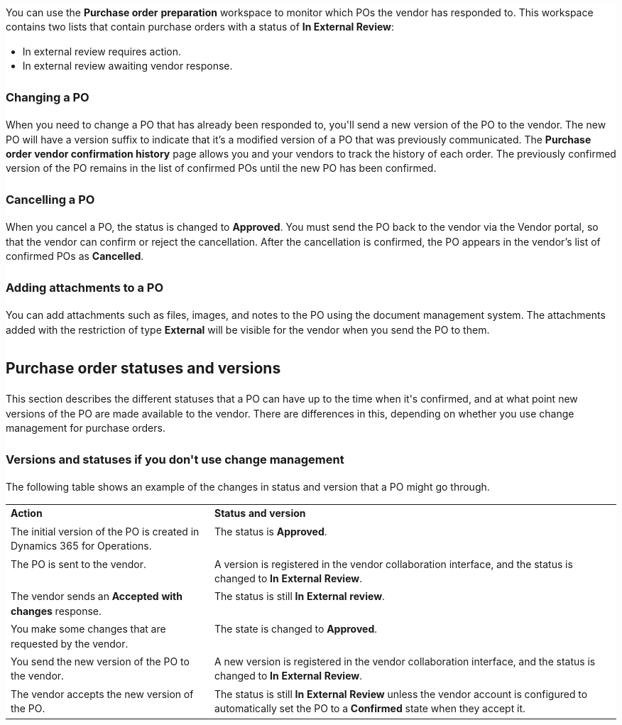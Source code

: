 You can use the **Purchase order** **preparation** workspace to monitor which POs the vendor has responded to. This workspace contains two lists that contain purchase orders with a status of **In External Review**:

-   In external review requires action.
-   In external review awaiting vendor response.

### <a name="changing-a-po"></a>Changing a PO

When you need to change a PO that has already been responded to, you'll send a new version of the PO to the vendor. The new PO will have a version suffix to indicate that it’s a modified version of a PO that was previously communicated. The **Purchase order vendor confirmation history** page allows you and your vendors to track the history of each order. The previously confirmed version of the PO remains in the list of confirmed POs until the new PO has been confirmed.

### <a name="cancelling-a-po"></a>Cancelling a PO

When you cancel a PO, the status is changed to **Approved**. You must send the PO back to the vendor via the Vendor portal, so that the vendor can confirm or reject the cancellation. After the cancellation is confirmed, the PO appears in the vendor’s list of confirmed POs as **Cancelled**.

### <a name="adding-attachments-to-a-po"></a>Adding attachments to a PO

You can add attachments such as files, images, and notes to the PO using the document management system. The attachments added with the restriction of type **External** will be visible for the vendor when you send the PO to them.

## <a name="purchase-order-statuses-and-versions"></a>Purchase order statuses and versions
This section describes the different statuses that a PO can have up to the time when it's confirmed, and at what point new versions of the PO are made available to the vendor. There are differences in this, depending on whether you use change management for purchase orders. 

### <a name="versions-and-statuses-if-you-dont-use-change-management"></a>Versions and statuses if you don't use change management

The following table shows an example of the changes in status and version that a PO might go through.

|                                                                          |                                                                                                                                                              |
|--------------------------------------------------------------------------|--------------------------------------------------------------------------------------------------------------------------------------------------------------|
| **Action**                                                               | **Status and version**                                                                                                                                       |
| The initial version of the PO is created in Dynamics 365 for Operations. | The status is **Approved**.                                                                                                                                  |
| The PO is sent to the vendor.                                            | A version is registered in the vendor collaboration interface, and the status is changed to **In External Review**.                                          |
| The vendor sends an **Accepted with changes** response.                  | The status is still **In External review**.                                                                                                                  |
| You make some changes that are requested by the vendor.                  | The state is changed to **Approved**.                                                                                                                        |
| You send the new version of the PO to the vendor.                        | A new version is registered in the vendor collaboration interface, and the status is changed to **In External Review**.                                      |
| The vendor accepts the new version of the PO.                            | The status is still **In External Review** unless the vendor account is configured to automatically set the PO to a **Confirmed** state when they accept it. |
